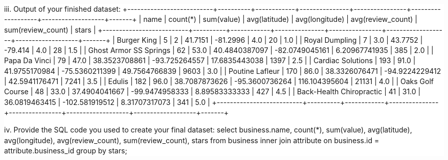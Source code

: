iii. Output of your finished dataset:
+--------------------------+----------+------------+---------------+----------------+-------------------+-------------------+-------+
| name                     | count(*) | sum(value) | avg(latitude) | avg(longitude) | avg(review_count) | sum(review_count) | stars |
+--------------------------+----------+------------+---------------+----------------+-------------------+-------------------+-------+
| Burger King              |        5 |          2 |       41.7151 |       -81.2996 |               4.0 |                20 |   1.0 |
| Royal Dumpling           |        7 |        3.0 |       43.7752 |        -79.414 |               4.0 |                28 |   1.5 |
| Ghost Armor SS Springs   |       62 |       53.0 | 40.4840387097 | -82.0749045161 |     6.20967741935 |               385 |   2.0 |
| Papa Da Vinci            |       79 |       47.0 | 38.3523708861 |  -93.725264557 |     17.6835443038 |              1397 |   2.5 |
| Cardiac Solutions        |      193 |       91.0 | 41.9755170984 | -75.5360211399 |     49.7564766839 |              9603 |   3.0 |
| Poutine Lafleur          |      170 |       86.0 | 38.3326076471 | -94.9224229412 |     42.5941176471 |              7241 |   3.5 |
| Edulis                   |      182 |       96.0 | 38.7087873626 | -95.3600736264 |     116.104395604 |             21131 |   4.0 |
| Oaks Golf Course         |       48 |       33.0 | 37.4904041667 | -99.9474958333 |     8.89583333333 |               427 |   4.5 |
| Back-Health Chiropractic |       41 |       31.0 | 36.0819463415 | -102.581919512 |     8.31707317073 |               341 |   5.0 |
+--------------------------+----------+------------+---------------+----------------+-------------------+-------------------+-------+
         
iv. Provide the SQL code you used to create your final dataset:
	select business.name, count(*), sum(value), 
	avg(latitude), avg(longitude),
	avg(review_count), sum(review_count), stars
	from business
	inner join attribute
	on business.id = attribute.business_id
	group by stars;
